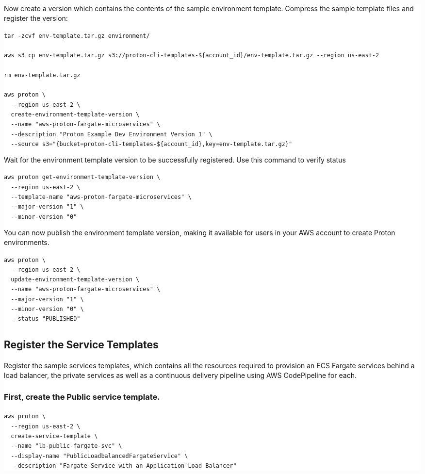 Now create a version which contains the contents of the sample environment template. Compress the sample template files and register the version:

```
tar -zcvf env-template.tar.gz environment/

aws s3 cp env-template.tar.gz s3://proton-cli-templates-${account_id}/env-template.tar.gz --region us-east-2

rm env-template.tar.gz

aws proton \
  --region us-east-2 \
  create-environment-template-version \
  --name "aws-proton-fargate-microservices" \
  --description "Proton Example Dev Environment Version 1" \
  --source s3="{bucket=proton-cli-templates-${account_id},key=env-template.tar.gz}"
```

Wait for the environment template version to be successfully registered. Use this command to verify status

```
aws proton get-environment-template-version \
  --region us-east-2 \
  --template-name "aws-proton-fargate-microservices" \
  --major-version "1" \
  --minor-version "0"
```

You can now publish the environment template version, making it available for users in your AWS account to create Proton environments.

```
aws proton \
  --region us-east-2 \
  update-environment-template-version \
  --name "aws-proton-fargate-microservices" \
  --major-version "1" \
  --minor-version "0" \
  --status "PUBLISHED"
```

## Register the Service Templates

Register the sample services templates, which contains all the resources required to provision an ECS Fargate services behind a load balancer, the private services as well as a continuous delivery pipeline using AWS CodePipeline for each.

### First, create the Public service template.

```
aws proton \
  --region us-east-2 \
  create-service-template \
  --name "lb-public-fargate-svc" \
  --display-name "PublicLoadbalancedFargateService" \
  --description "Fargate Service with an Application Load Balancer"
```

